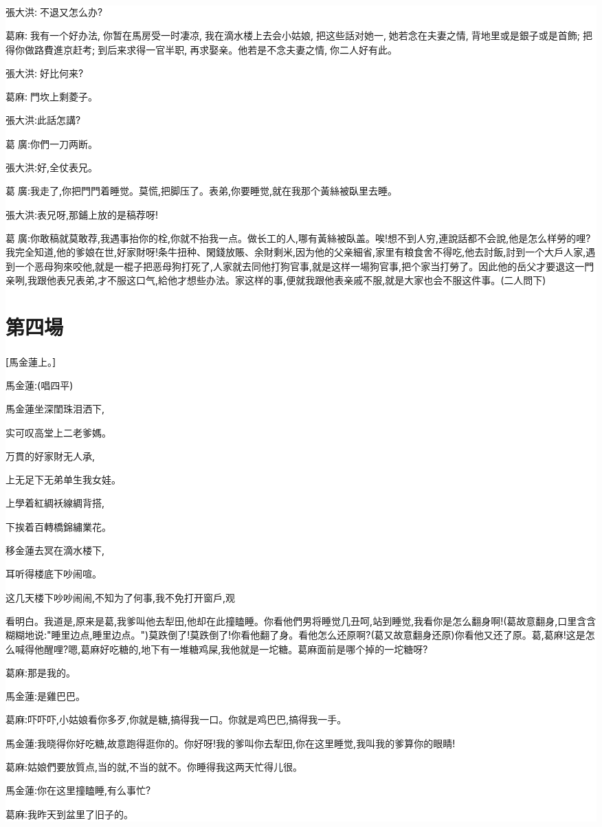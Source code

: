 張大洪: 不退又怎么办?

葛麻: 我有一个好办法, 你暂在馬房受一时凄凉, 我在滴水楼上去会小姑娘, 把这些話对她一, 她若念在夫妻之情, 背地里或是銀子或是首飾; 把得你做路費進京赶考; 到后来求得一官半职, 再求娶亲。他若是不念夫妻之情, 你二人好有此。

張大洪: 好比何来?

葛麻: 門坎上剩菱子。

張大洪:此話怎講?

葛 廣:你們一刀两断。

張大洪:好,全仗表兄。

葛 廣:我走了,你把門門着睡觉。莫慌,把脚压了。表弟,你要睡觉,就在我那个黃絲被臥里去睡。

張大洪:表兄呀,那鋪上放的是稿荐呀!

葛 廣:你敢稿就莫敢荐,我遇事抬你的栓,你就不抬我一点。做长工的人,哪有黃絲被臥盖。唉!想不到人穷,連說話都不会說,他是怎么样勞的哩?我完全知道,他的爹娘在世,好家財呀!条牛扭种、閑錢放賬、余財剩米,因为他的父亲細省,家里有粮食舍不得吃,他去討飯,討到一个大戶人家,遇到一个恶母狗來咬他,就是一棍子把恶母狗打死了,人家就去同他打狗官事,就是这样一場狗官事,把个家当打勞了。因此他的岳父才要退这一門亲咧,我跟他表兄表弟,才不服这口气,給他才想些办法。家这样的事,便就我跟他表亲戚不服,就是大家也会不服这件事。(二人問下)

# 第四場

[馬金蓮上。]

馬金蓮:(唱四平)

馬金蓮坐深閨珠泪洒下,

实可叹高堂上二老爹媽。

万貫的好家財无人承,

上无足下无弟单生我女娃。

上學着紅綢袄線綢背搭,

下挨着百轉橋錦繡業花。

移金蓮去冥在滴水楼下,

耳听得楼底下吵闹喧。

这几天楼下吵吵闹闹,不知为了何事,我不免打开窗戶,观

看明白。我道是,原来是葛,我爹叫他去犁田,他却在此撞瞌睡。你看他們男将睡觉几丑呵,站到睡觉,我看你是怎么翻身啊!(葛故意翻身,口里含含糊糊地说:"睡里边点,睡里边点。")莫跌倒了!莫跌倒了!你看他翻了身。看他怎么还原啊?(葛又故意翻身还原)你看他又还了原。葛,葛麻!这是怎么喊得他醒哩?嗯,葛麻好吃糖的,地下有一堆糖鸡屎,我他就是一坨糖。葛麻面前是哪个掉的一坨糖呀?

葛麻:那是我的。

馬金蓮:是雞巴巴。

葛麻:吓吓吓,小姑娘看你多歹,你就是糖,搞得我一口。你就是鸡巴巴,搞得我一手。

馬金蓮:我晓得你好吃糖,故意跑得逛你的。你好呀!我的爹叫你去犁田,你在这里睡觉,我叫我的爹算你的眼睛!

葛麻:姑娘們要放質点,当的就,不当的就不。你睡得我这两天忙得儿很。

馬金蓮:你在这里撞瞌睡,有么事忙?

葛麻:我昨天到盆里了旧子的。
